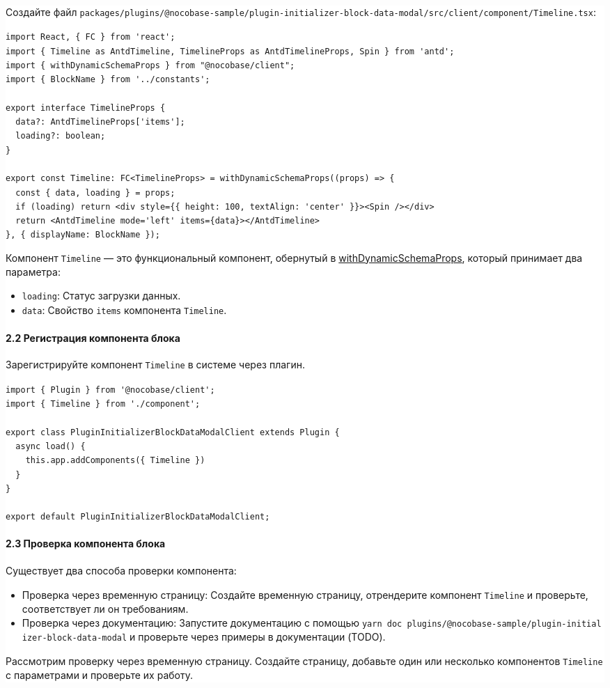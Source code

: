Создайте файл `packages/plugins/@nocobase-sample/plugin-initializer-block-data-modal/src/client/component/Timeline.tsx`:

```tsx | pure
import React, { FC } from 'react';
import { Timeline as AntdTimeline, TimelineProps as AntdTimelineProps, Spin } from 'antd';
import { withDynamicSchemaProps } from "@nocobase/client";
import { BlockName } from '../constants';

export interface TimelineProps {
  data?: AntdTimelineProps['items'];
  loading?: boolean;
}

export const Timeline: FC<TimelineProps> = withDynamicSchemaProps((props) => {
  const { data, loading } = props;
  if (loading) return <div style={{ height: 100, textAlign: 'center' }}><Spin /></div>
  return <AntdTimeline mode='left' items={data}></AntdTimeline>
}, { displayName: BlockName });
```

Компонент `Timeline` — это функциональный компонент, обернутый в [withDynamicSchemaProps](/development/client/ui-schema/what-is-ui-schema#x-component-props-и-x-use-component-props), который принимает два параметра:
- `loading`: Статус загрузки данных.
- `data`: Свойство `items` компонента `Timeline`.

#### 2.2 Регистрация компонента блока

Зарегистрируйте компонент `Timeline` в системе через плагин.

```tsx | pure
import { Plugin } from '@nocobase/client';
import { Timeline } from './component';

export class PluginInitializerBlockDataModalClient extends Plugin {
  async load() {
    this.app.addComponents({ Timeline })
  }
}

export default PluginInitializerBlockDataModalClient;
```

#### 2.3 Проверка компонента блока

Существует два способа проверки компонента:
- Проверка через временную страницу: Создайте временную страницу, отрендерите компонент `Timeline` и проверьте, соответствует ли он требованиям.
- Проверка через документацию: Запустите документацию с помощью `yarn doc plugins/@nocobase-sample/plugin-initializer-block-data-modal` и проверьте через примеры в документации (TODO).

Рассмотрим проверку через временную страницу. Создайте страницу, добавьте один или несколько компонентов `Timeline` с параметрами и проверьте их работу.

